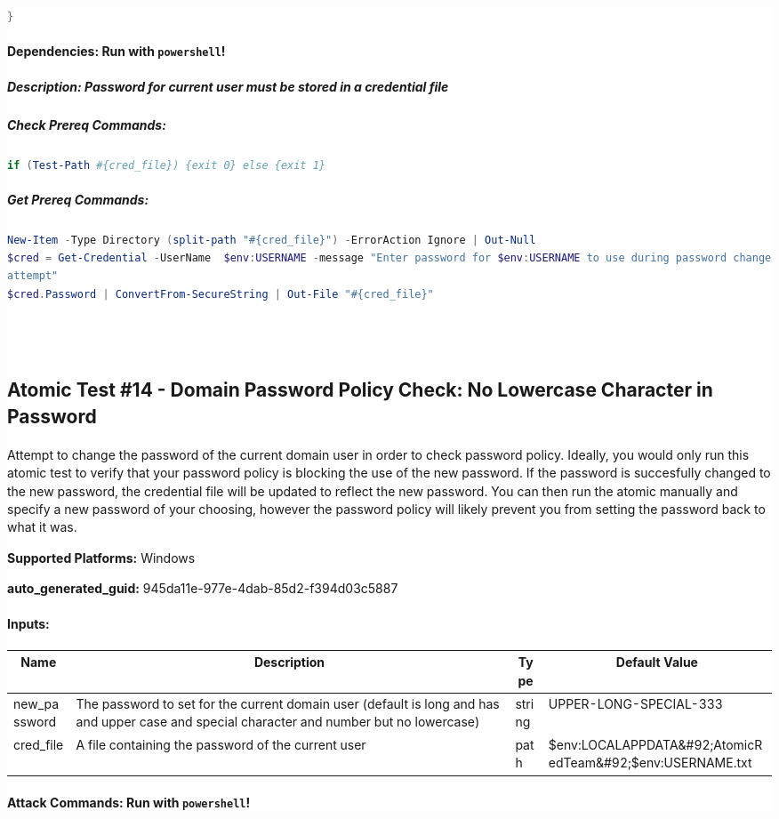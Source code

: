 ```powershell
}
```




#### Dependencies:  Run with `powershell`!
##### Description: Password for current user must be stored in a credential file
##### Check Prereq Commands:
```powershell
if (Test-Path #{cred_file}) {exit 0} else {exit 1}
```
##### Get Prereq Commands:
```powershell
New-Item -Type Directory (split-path "#{cred_file}") -ErrorAction Ignore | Out-Null
$cred = Get-Credential -UserName  $env:USERNAME -message "Enter password for $env:USERNAME to use during password change attempt"
$cred.Password | ConvertFrom-SecureString | Out-File "#{cred_file}"
```




<br/>
<br/>

## Atomic Test #14 - Domain Password Policy Check: No Lowercase Character in Password
Attempt to change the password of the current domain user in order to check password policy. Ideally, you would only run this atomic test to verify that your password policy is blocking the use of the new password.
If the password is succesfully changed to the new password, the credential file will be updated to reflect the new password. You can then run the atomic manually and specify a new password of your choosing, however the
password policy will likely prevent you from setting the password back to what it was.

**Supported Platforms:** Windows


**auto_generated_guid:** 945da11e-977e-4dab-85d2-f394d03c5887





#### Inputs:
| Name | Description | Type | Default Value |
|------|-------------|------|---------------|
| new_password | The password to set for the current domain user (default is long and has and upper case and special character and number but no lowercase) | string | UPPER-LONG-SPECIAL-333|
| cred_file | A file containing the password of the current user | path | $env:LOCALAPPDATA&#92;AtomicRedTeam&#92;$env:USERNAME.txt|


#### Attack Commands: Run with `powershell`! 

